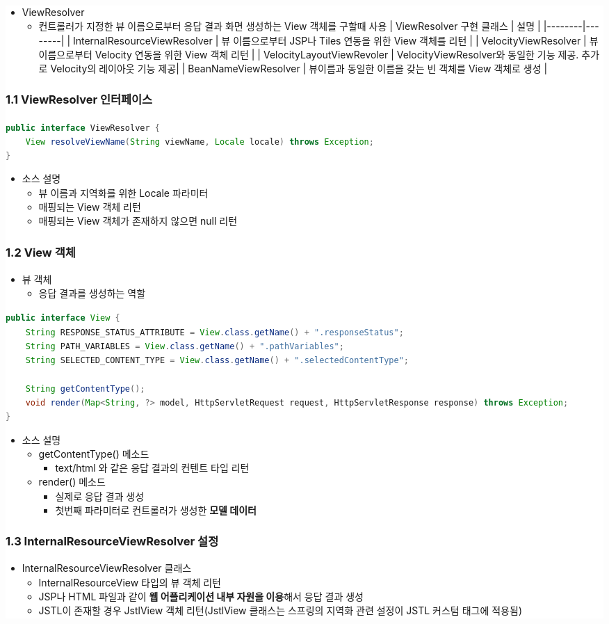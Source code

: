 
* ViewResolver
    * 컨트롤러가 지정한 뷰 이름으로부터 응답 결과 화면 생성하는 View 객체를 구할때 사용
| ViewResolver 구현 클래스 | 설명 |
|--------|--------|
| InternalResourceViewResolver | 뷰 이름으로부터 JSP나 Tiles 연동을 위한 View 객체를 리턴       |
| VelocityViewResolver | 뷰 이름으로부터 Velocity 연동을 위한 View 객체 리턴 |
| VelocityLayoutViewRevoler | VelocityViewResolver와 동일한 기능 제공. 추가로 Velocity의 레이아웃 기능 제공|
| BeanNameViewResolver | 뷰이름과 동일한 이름을 갖는 빈 객체를 View 객체로 생성 |

### 1.1 ViewResolver 인터페이스

```java
public interface ViewResolver {
	View resolveViewName(String viewName, Locale locale) throws Exception;
}
```

* 소스 설명
    * 뷰 이름과 지역화를 위한 Locale 파라미터
    * 매핑되는 View 객체 리턴
    * 매핑되는 View 객체가 존재하지 않으면 null 리턴


### 1.2 View 객체

* 뷰 객체
    * 응답 결과를 생성하는 역할

```java
public interface View {
	String RESPONSE_STATUS_ATTRIBUTE = View.class.getName() + ".responseStatus";
	String PATH_VARIABLES = View.class.getName() + ".pathVariables";
	String SELECTED_CONTENT_TYPE = View.class.getName() + ".selectedContentType";
    
	String getContentType();
	void render(Map<String, ?> model, HttpServletRequest request, HttpServletResponse response) throws Exception;
}
```
* 소스 설명
    * getContentType() 메소드
        * text/html 와 같은 응답 결과의 컨텐트 타입 리턴
    * render() 메소드
        * 실제로 응답 결과 생성
        * 첫번째 파라미터로 컨트롤러가 생성한 **모델 데이터**

### 1.3 InternalResourceViewResolver 설정

* InternalResourceViewResolver 클래스
    * InternalResourceView 타입의 뷰 객체 리턴
    * JSP나 HTML 파일과 같이 **웹 어플리케이션 내부 자원을 이용**해서 응답 결과 생성
    * JSTL이 존재할 경우 JstlView 객체 리턴(JstlView 클래스는 스프링의 지역화 관련 설정이 JSTL 커스텀 태그에 적용됨)
